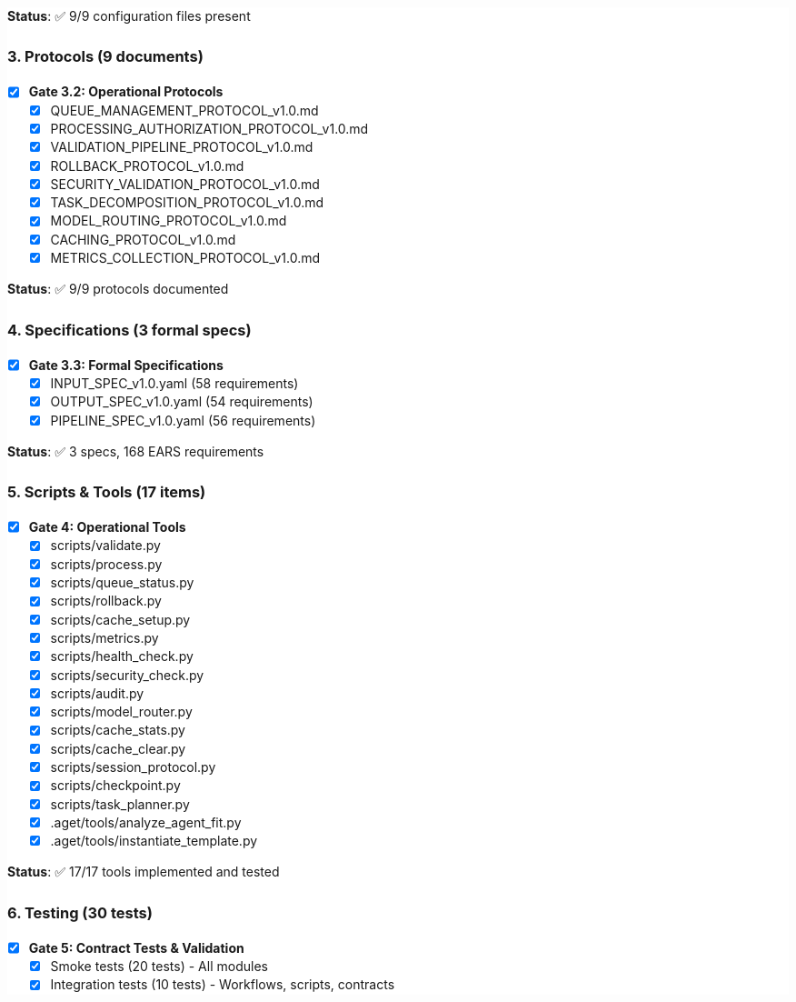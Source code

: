 **Status**: ✅ 9/9 configuration files present

### 3. Protocols (9 documents)

- [x] **Gate 3.2: Operational Protocols**
  - [x] QUEUE_MANAGEMENT_PROTOCOL_v1.0.md
  - [x] PROCESSING_AUTHORIZATION_PROTOCOL_v1.0.md
  - [x] VALIDATION_PIPELINE_PROTOCOL_v1.0.md
  - [x] ROLLBACK_PROTOCOL_v1.0.md
  - [x] SECURITY_VALIDATION_PROTOCOL_v1.0.md
  - [x] TASK_DECOMPOSITION_PROTOCOL_v1.0.md
  - [x] MODEL_ROUTING_PROTOCOL_v1.0.md
  - [x] CACHING_PROTOCOL_v1.0.md
  - [x] METRICS_COLLECTION_PROTOCOL_v1.0.md

**Status**: ✅ 9/9 protocols documented

### 4. Specifications (3 formal specs)

- [x] **Gate 3.3: Formal Specifications**
  - [x] INPUT_SPEC_v1.0.yaml (58 requirements)
  - [x] OUTPUT_SPEC_v1.0.yaml (54 requirements)
  - [x] PIPELINE_SPEC_v1.0.yaml (56 requirements)

**Status**: ✅ 3 specs, 168 EARS requirements

### 5. Scripts & Tools (17 items)

- [x] **Gate 4: Operational Tools**
  - [x] scripts/validate.py
  - [x] scripts/process.py
  - [x] scripts/queue_status.py
  - [x] scripts/rollback.py
  - [x] scripts/cache_setup.py
  - [x] scripts/metrics.py
  - [x] scripts/health_check.py
  - [x] scripts/security_check.py
  - [x] scripts/audit.py
  - [x] scripts/model_router.py
  - [x] scripts/cache_stats.py
  - [x] scripts/cache_clear.py
  - [x] scripts/session_protocol.py
  - [x] scripts/checkpoint.py
  - [x] scripts/task_planner.py
  - [x] .aget/tools/analyze_agent_fit.py
  - [x] .aget/tools/instantiate_template.py

**Status**: ✅ 17/17 tools implemented and tested

### 6. Testing (30 tests)

- [x] **Gate 5: Contract Tests & Validation**
  - [x] Smoke tests (20 tests) - All modules
  - [x] Integration tests (10 tests) - Workflows, scripts, contracts

